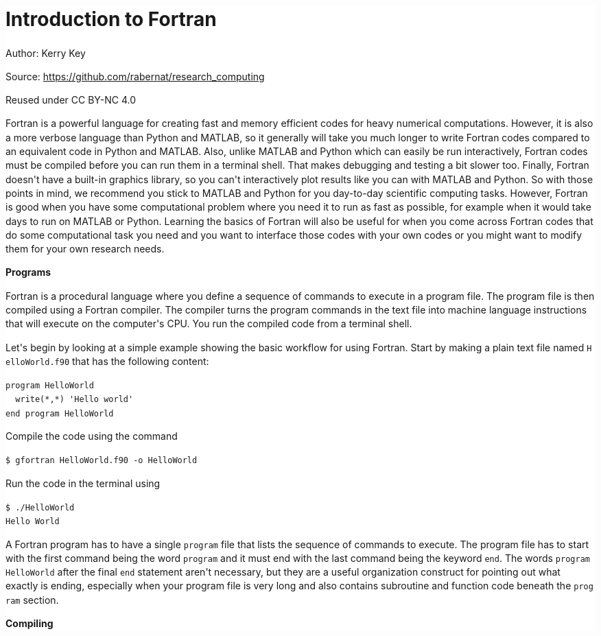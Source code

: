 #  Introduction to Fortran

Author: Kerry Key

Source: https://github.com/rabernat/research_computing

Reused under CC BY-NC 4.0

Fortran is a powerful language for creating  fast and memory efficient codes for heavy numerical  computations. However, it is also a more verbose language than Python and MATLAB, so it generally will take you much longer to write Fortran codes compared to an equivalent code in Python and MATLAB. Also, unlike MATLAB and Python which can easily be run interactively, Fortran codes must be compiled before you can run them in a terminal shell. That makes debugging and testing a bit slower too.  Finally, Fortran doesn't have a built-in graphics library, so you can't interactively plot results like you can with MATLAB and Python. So with those points in mind, we recommend you stick to MATLAB and Python for you day-to-day scientific computing tasks. However,  Fortran is good when you have some computational problem where you need it to run as fast as possible, for example when it would take days to run on MATLAB or Python. Learning the basics of Fortran will also be useful for when you come across  Fortran codes that do some computational task you need and you  want to interface those codes with your own codes or you might want to modify them for your own research needs.



**Programs**

Fortran is a procedural language where you define a sequence of commands to execute in a program file. The program file is then compiled using a Fortran compiler. The compiler turns the program commands in the text file  into machine language instructions that will execute on the computer's CPU.  You  run the compiled code from a terminal shell.  

Let's begin by looking at a  simple example showing the basic workflow for using Fortran. Start by making  a plain text file named `HelloWorld.f90` that has the following content:
``` Fortran
program HelloWorld
  write(*,*) 'Hello world'
end program HelloWorld
```
Compile the code using the command
```  
$ gfortran HelloWorld.f90 -o HelloWorld
```
Run the code in the terminal using
```
$ ./HelloWorld
Hello World
```

A Fortran program has to have a single `program` file that lists the sequence of commands to execute. The program file has to start with the first command being the word `program` and it must end with the last command being the keyword `end`. The words `program HelloWorld` after the final   `end` statement aren't necessary, but they are a  useful organization construct for pointing out what exactly is ending, especially when your program file is very long and also contains subroutine and function code beneath the  `program` section.

**Compiling**

